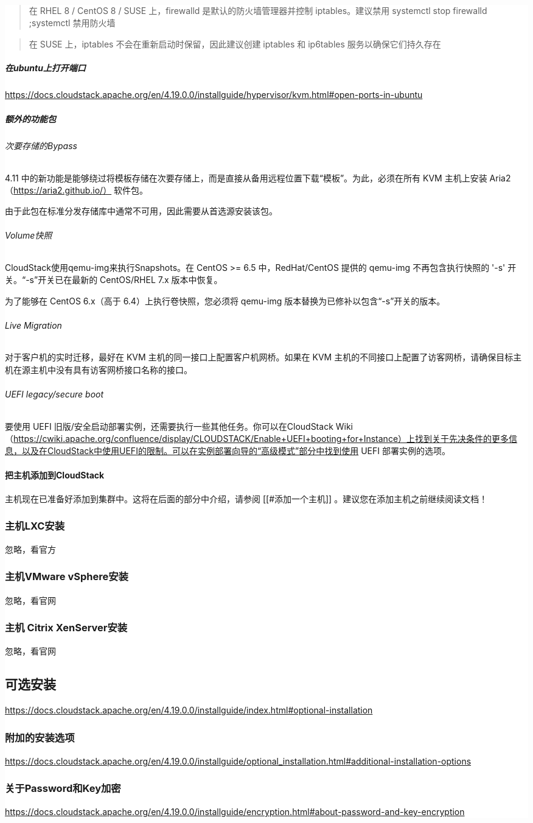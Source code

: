 > 在 RHEL 8 / CentOS 8 / SUSE 上，firewalld 是默认的防火墙管理器并控制 iptables。建议禁用 systemctl stop firewalld ;systemctl 禁用防火墙

> 在 SUSE 上，iptables 不会在重新启动时保留，因此建议创建 iptables 和 ip6tables 服务以确保它们持久存在
##### 在ubuntu上打开端口

https://docs.cloudstack.apache.org/en/4.19.0.0/installguide/hypervisor/kvm.html#open-ports-in-ubuntu

##### 额外的功能包

###### 次要存储的Bypass

4.11 中的新功能是能够绕过将模板存储在次要存储上，而是直接从备用远程位置下载“模板”。为此，必须在所有 KVM 主机上安装 Aria2 （https://aria2.github.io/） 软件包。

由于此包在标准分发存储库中通常不可用，因此需要从首选源安装该包。

###### Volume快照

CloudStack使用qemu-img来执行Snapshots。在 CentOS >= 6.5 中，RedHat/CentOS 提供的 qemu-img 不再包含执行快照的 '-s' 开关。“-s”开关已在最新的 CentOS/RHEL 7.x 版本中恢复。

为了能够在 CentOS 6.x（高于 6.4）上执行卷快照，您必须将 qemu-img 版本替换为已修补以包含“-s”开关的版本。

###### Live Migration

对于客户机的实时迁移，最好在 KVM 主机的同一接口上配置客户机网桥。如果在 KVM 主机的不同接口上配置了访客网桥，请确保目标主机在源主机中没有具有访客网桥接口名称的接口。

###### UEFI legacy/secure boot

要使用 UEFI 旧版/安全启动部署实例，还需要执行一些其他任务。你可以在CloudStack Wiki（https://cwiki.apache.org/confluence/display/CLOUDSTACK/Enable+UEFI+booting+for+Instance）上找到关于先决条件的更多信息，以及在CloudStack中使用UEFI的限制。可以在实例部署向导的“高级模式”部分中找到使用 UEFI 部署实例的选项。

#### 把主机添加到CloudStack

主机现在已准备好添加到集群中。这将在后面的部分中介绍，请参阅  [[#添加一个主机]]  。建议您在添加主机之前继续阅读文档！

### 主机LXC安装

忽略，看官方

### 主机VMware vSphere安装

忽略，看官网

### 主机 Citrix XenServer安装

忽略，看官网

## 可选安装

https://docs.cloudstack.apache.org/en/4.19.0.0/installguide/index.html#optional-installation

### 附加的安装选项

https://docs.cloudstack.apache.org/en/4.19.0.0/installguide/optional_installation.html#additional-installation-options

### 关于Password和Key加密

https://docs.cloudstack.apache.org/en/4.19.0.0/installguide/encryption.html#about-password-and-key-encryption